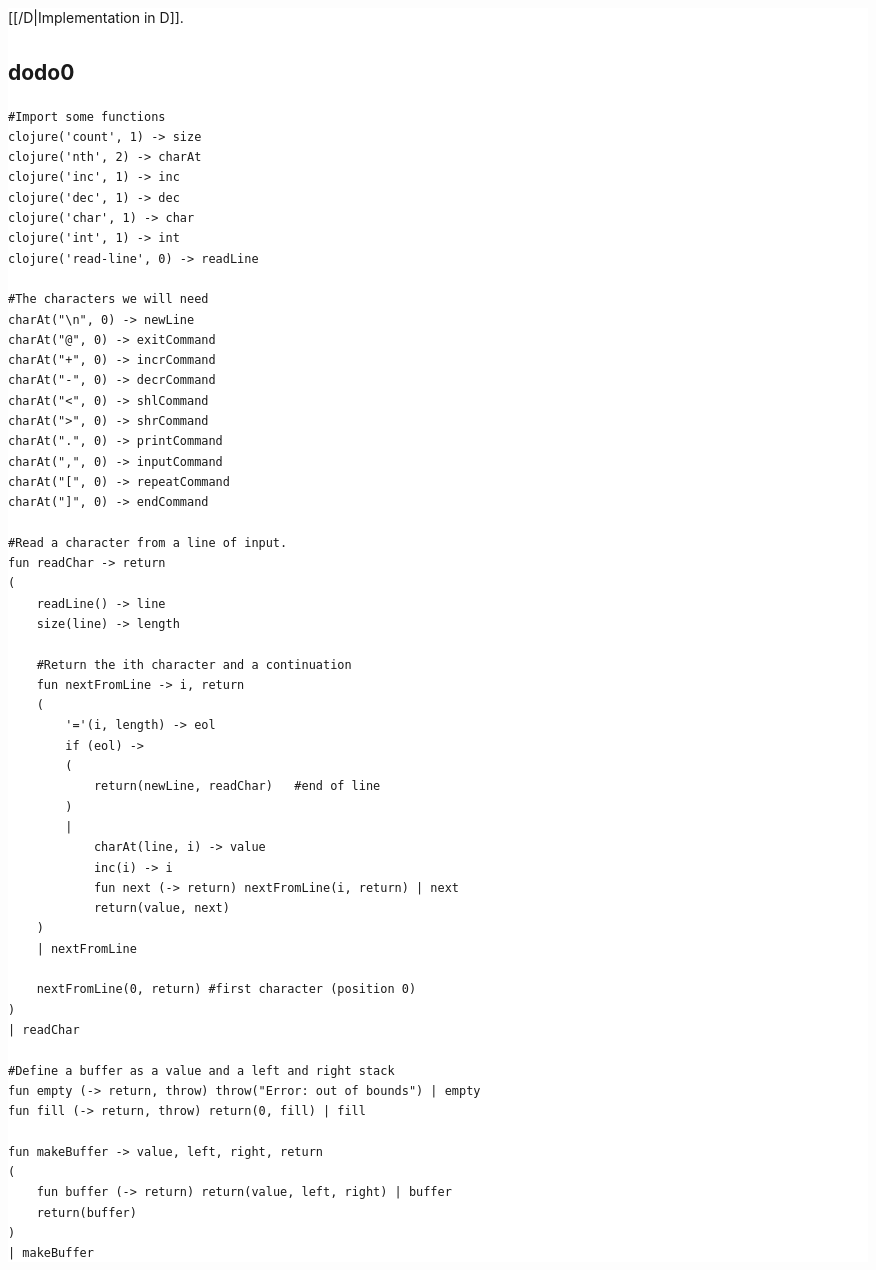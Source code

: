 [[/D|Implementation in D]].


## dodo0



```dodo0
#Import some functions
clojure('count', 1) -> size
clojure('nth', 2) -> charAt
clojure('inc', 1) -> inc
clojure('dec', 1) -> dec
clojure('char', 1) -> char
clojure('int', 1) -> int
clojure('read-line', 0) -> readLine

#The characters we will need
charAt("\n", 0) -> newLine
charAt("@", 0) -> exitCommand
charAt("+", 0) -> incrCommand
charAt("-", 0) -> decrCommand
charAt("<", 0) -> shlCommand
charAt(">", 0) -> shrCommand
charAt(".", 0) -> printCommand
charAt(",", 0) -> inputCommand
charAt("[", 0) -> repeatCommand
charAt("]", 0) -> endCommand

#Read a character from a line of input.
fun readChar -> return
(
	readLine() -> line
	size(line) -> length

	#Return the ith character and a continuation
	fun nextFromLine -> i, return
	(
		'='(i, length) -> eol
		if (eol) ->
		(
			return(newLine, readChar)	#end of line
		)
		|
			charAt(line, i) -> value
			inc(i) -> i
			fun next (-> return) nextFromLine(i, return) | next
			return(value, next)
	)
	| nextFromLine

	nextFromLine(0, return)	#first character (position 0)
)
| readChar

#Define a buffer as a value and a left and right stack
fun empty (-> return, throw) throw("Error: out of bounds") | empty
fun fill (-> return, throw) return(0, fill) | fill

fun makeBuffer -> value, left, right, return
(
	fun buffer (-> return) return(value, left, right) | buffer
	return(buffer)
)
| makeBuffer
```